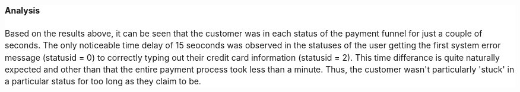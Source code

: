 
#### Analysis
Based on the results above, it can be seen that the customer was in each status of the payment funnel for just a couple of seconds. The only noticeable time delay of 15 seoconds was observed in the statuses of the user getting the first system error message (statusid = 0) to correctly typing out their credit card information (statusid = 2). This time differance is quite naturally expected and other than that the entire payment process took less than a minute. Thus, the customer wasn't particularly 'stuck' in a particular status for too long as they claim to be.
